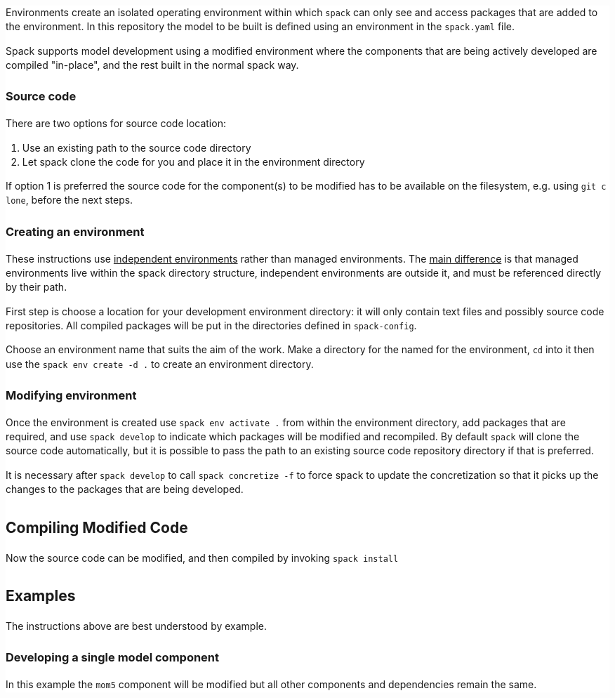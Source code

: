 Environments create an isolated operating environment within which `spack` can only see and access packages that are added to the environment. In this repository the model to be built is defined using an environment in the `spack.yaml` file.

Spack supports model development using a modified environment where the components that are being actively developed are compiled "in-place", and the rest built in the normal spack way.

### Source code

There are two options for source code location: 

1. Use an existing path to the source code directory
2. Let spack clone the code for you and place it in the environment directory

If option 1 is preferred the source code for the component(s) to be modified has to be available on the filesystem, e.g. using `git clone`, before the next steps.

### Creating an environment

These instructions use [independent environments](https://spack-tutorial.readthedocs.io/en/latest/tutorial_environments.html#creating-an-independent-environment) rather than managed environments. The [main difference](https://spack-tutorial.readthedocs.io/en/latest/tutorial_environments.html#managed-versus-independent-environments) is that managed environments live within the spack directory structure, independent environments are outside it, and must be referenced directly by their path. 

First step is choose a location for your development environment directory: it will only contain text files and possibly source code repositories. All compiled packages will be put in the directories defined in `spack-config`.

Choose an environment name that suits the aim of the work.  Make a directory for the named for the environment, `cd` into it then use the `spack env create -d .` to create an environment directory. 

### Modifying environment

Once the environment is created use `spack env activate .` from within the environment directory, add packages that are required, and use `spack develop` to indicate which packages will be modified and recompiled. By default `spack` will clone the source code automatically, but it is possible to pass the path to an existing source code repository directory if that is preferred.

It is necessary after `spack develop` to call `spack concretize -f` to force spack to update the concretization so that it picks up the changes to the packages that are being developed.

## Compiling Modified Code

Now the source code can be modified, and then compiled by invoking `spack install`

## Examples

The instructions above are best understood by example.

### Developing a single model component

In this example the `mom5` component will be modified but all other components and dependencies remain the same. 
